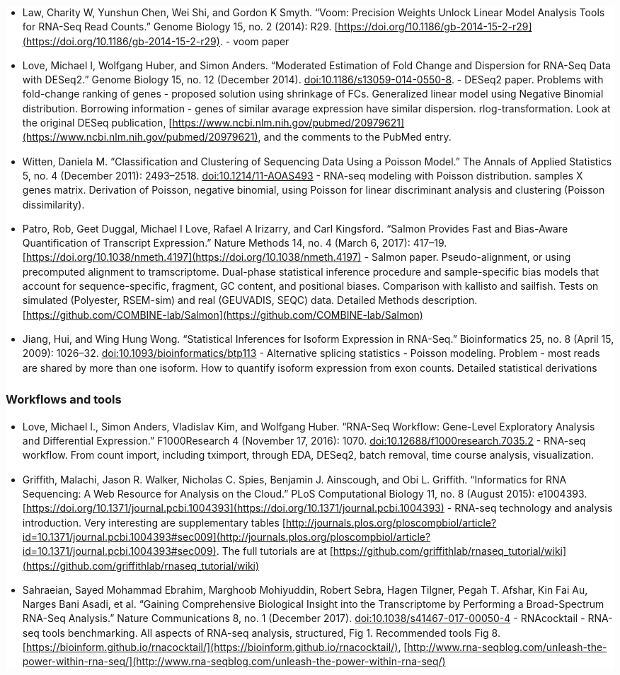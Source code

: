- Law, Charity W, Yunshun Chen, Wei Shi, and Gordon K Smyth. “Voom: Precision Weights Unlock Linear Model Analysis Tools for RNA-Seq Read Counts.” Genome Biology 15, no. 2 (2014): R29. [https://doi.org/10.1186/gb-2014-15-2-r29](https://doi.org/10.1186/gb-2014-15-2-r29). - voom paper

- Love, Michael I, Wolfgang Huber, and Simon Anders. “Moderated Estimation of Fold Change and Dispersion for RNA-Seq Data with DESeq2.” Genome Biology 15, no. 12 (December 2014). [doi:10.1186/s13059-014-0550-8](doi:10.1186/s13059-014-0550-8). - DESeq2 paper. Problems with fold-change ranking of genes - proposed solution using shrinkage of FCs. Generalized linear model using Negative Binomial distribution. Borrowing information - genes of similar avarage expression have similar dispersion. rlog-transformation. Look at the original DESeq publication, [https://www.ncbi.nlm.nih.gov/pubmed/20979621](https://www.ncbi.nlm.nih.gov/pubmed/20979621), and the comments to the PubMed entry.

- Witten, Daniela M. “Classification and Clustering of Sequencing Data Using a Poisson Model.” The Annals of Applied Statistics 5, no. 4 (December 2011): 2493–2518. [doi:10.1214/11-AOAS493](doi:10.1214/11-AOAS493) - RNA-seq modeling with Poisson distribution. samples X genes matrix. Derivation of Poisson, negative binomial, using Poisson for linear discriminant analysis and clustering (Poisson dissimilarity).

- Patro, Rob, Geet Duggal, Michael I Love, Rafael A Irizarry, and Carl Kingsford. “Salmon Provides Fast and Bias-Aware Quantification of Transcript Expression.” Nature Methods 14, no. 4 (March 6, 2017): 417–19. [https://doi.org/10.1038/nmeth.4197](https://doi.org/10.1038/nmeth.4197) - Salmon paper. Pseudo-alignment, or using precomputed alignment to tramscriptome. Dual-phase statistical inference procedure and sample-specific bias models that account for sequence-specific, fragment, GC content, and positional biases. Comparison with kallisto and sailfish. Tests on simulated (Polyester, RSEM-sim) and real (GEUVADIS, SEQC) data. Detailed Methods description. [https://github.com/COMBINE-lab/Salmon](https://github.com/COMBINE-lab/Salmon)

- Jiang, Hui, and Wing Hung Wong. “Statistical Inferences for Isoform Expression in RNA-Seq.” Bioinformatics 25, no. 8 (April 15, 2009): 1026–32. [doi:10.1093/bioinformatics/btp113](doi:10.1093/bioinformatics/btp113) - Alternative splicing statistics - Poisson modeling. Problem - most reads are shared by more than one isoform. How to quantify isoform expression from exon counts. Detailed statistical derivations

### Workflows and tools

- Love, Michael I., Simon Anders, Vladislav Kim, and Wolfgang Huber. “RNA-Seq Workflow: Gene-Level Exploratory Analysis and Differential Expression.” F1000Research 4 (November 17, 2016): 1070. [doi:10.12688/f1000research.7035.2](doi:10.12688/f1000research.7035.2) - RNA-seq workflow. From count import, including tximport, through EDA, DESeq2, batch removal, time course analysis, visualization.

- Griffith, Malachi, Jason R. Walker, Nicholas C. Spies, Benjamin J. Ainscough, and Obi L. Griffith. “Informatics for RNA Sequencing: A Web Resource for Analysis on the Cloud.” PLoS Computational Biology 11, no. 8 (August 2015): e1004393. [https://doi.org/10.1371/journal.pcbi.1004393](https://doi.org/10.1371/journal.pcbi.1004393) - RNA-seq technology and analysis introduction. Very interesting are supplementary tables [http://journals.plos.org/ploscompbiol/article?id=10.1371/journal.pcbi.1004393#sec009](http://journals.plos.org/ploscompbiol/article?id=10.1371/journal.pcbi.1004393#sec009). The full tutorials are at [https://github.com/griffithlab/rnaseq_tutorial/wiki](https://github.com/griffithlab/rnaseq_tutorial/wiki)

- Sahraeian, Sayed Mohammad Ebrahim, Marghoob Mohiyuddin, Robert Sebra, Hagen Tilgner, Pegah T. Afshar, Kin Fai Au, Narges Bani Asadi, et al. “Gaining Comprehensive Biological Insight into the Transcriptome by Performing a Broad-Spectrum RNA-Seq Analysis.” Nature Communications 8, no. 1 (December 2017). [doi:10.1038/s41467-017-00050-4](doi:10.1038/s41467-017-00050-4) - RNAcocktail - RNA-seq tools benchmarking. All aspects of RNA-seq analysis, structured, Fig 1. Recommended tools Fig 8. [https://bioinform.github.io/rnacocktail/](https://bioinform.github.io/rnacocktail/), [http://www.rna-seqblog.com/unleash-the-power-within-rna-seq/](http://www.rna-seqblog.com/unleash-the-power-within-rna-seq/)

